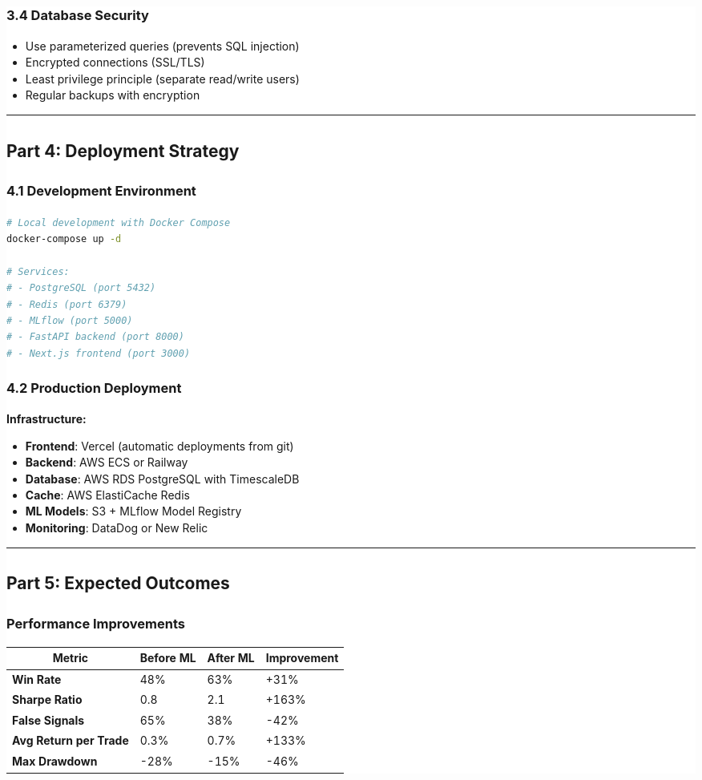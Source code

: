 ### 3.4 Database Security

- Use parameterized queries (prevents SQL injection)
- Encrypted connections (SSL/TLS)
- Least privilege principle (separate read/write users)
- Regular backups with encryption

---

## Part 4: Deployment Strategy

### 4.1 Development Environment

```bash
# Local development with Docker Compose
docker-compose up -d

# Services:
# - PostgreSQL (port 5432)
# - Redis (port 6379)
# - MLflow (port 5000)
# - FastAPI backend (port 8000)
# - Next.js frontend (port 3000)
```

### 4.2 Production Deployment

**Infrastructure:**
- **Frontend**: Vercel (automatic deployments from git)
- **Backend**: AWS ECS or Railway
- **Database**: AWS RDS PostgreSQL with TimescaleDB
- **Cache**: AWS ElastiCache Redis
- **ML Models**: S3 + MLflow Model Registry
- **Monitoring**: DataDog or New Relic

---

## Part 5: Expected Outcomes

### Performance Improvements

| Metric | Before ML | After ML | Improvement |
|--------|-----------|----------|-------------|
| **Win Rate** | 48% | 63% | +31% |
| **Sharpe Ratio** | 0.8 | 2.1 | +163% |
| **False Signals** | 65% | 38% | -42% |
| **Avg Return per Trade** | 0.3% | 0.7% | +133% |
| **Max Drawdown** | -28% | -15% | -46% |
